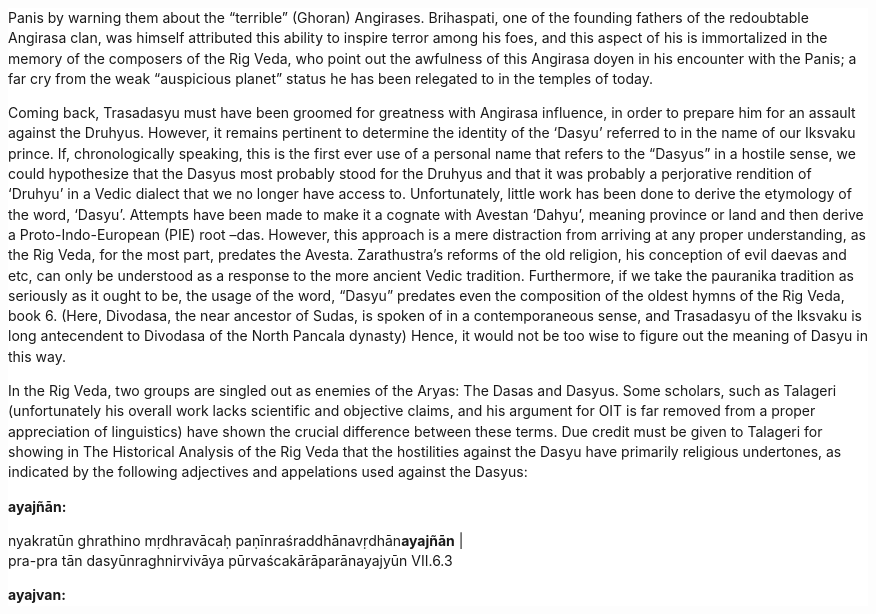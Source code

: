 Panis by warning them about the “terrible” (Ghoran) Angirases.
Brihaspati, one of the founding fathers of the redoubtable Angirasa
clan, was himself attributed this ability to inspire terror among his
foes, and this aspect of his is immortalized in the memory of the
composers of the Rig Veda, who point out the awfulness of this Angirasa
doyen in his encounter with the Panis; a far cry from the weak
“auspicious planet” status he has been relegated to in the temples of
today.



Coming back, Trasadasyu must have been groomed for greatness with
Angirasa influence, in order to prepare him for an assault against the
Druhyus. However, it remains pertinent to determine the identity of the
‘Dasyu’ referred to in the name of our Iksvaku prince. If,
chronologically speaking, this is the first ever use of a personal name
that refers to the “Dasyus” in a hostile sense, we could hypothesize
that the Dasyus most probably stood for the Druhyus and that it was
probably a perjorative rendition of ‘Druhyu’ in a Vedic dialect that we
no longer have access to. Unfortunately, little work has been done to
derive the etymology of the word, ‘Dasyu’. Attempts have been made to
make it a cognate with Avestan ‘Dahyu’, meaning province or land and
then derive a Proto-Indo-European (PIE) root –das. However, this
approach is a mere distraction from arriving at any proper
understanding, as the Rig Veda, for the most part, predates the Avesta.
Zarathustra’s reforms of the old religion, his conception of evil daevas
and etc, can only be understood as a response to the more ancient Vedic
tradition. Furthermore, if we take the pauranika tradition as seriously
as it ought to be, the usage of the word, “Dasyu” predates even the
composition of the oldest hymns of the Rig Veda, book 6. (Here,
Divodasa, the near ancestor of Sudas, is spoken of in a contemporaneous
sense, and Trasadasyu of the Iksvaku is long antecendent to Divodasa of
the North Pancala dynasty) Hence, it would not be too wise to figure out
the meaning of Dasyu in this way.



In the Rig Veda, two groups are singled out as enemies of the Aryas: The
Dasas and Dasyus. Some scholars, such as Talageri (unfortunately his
overall work lacks scientific and objective claims, and his argument for
OIT is far removed from a proper appreciation of linguistics) have
shown the crucial difference between these terms. Due credit must be
given to Talageri for showing in The Historical Analysis of the Rig Veda
that the hostilities against the Dasyu have primarily religious
undertones, as indicated by the following adjectives and appelations
used against the Dasyus:



**ayajñān:**

nyakratūn ghrathino mṛdhravācaḥ paṇīnraśraddhānavṛdhān**ayajñān** \|  
pra-pra tān dasyūnraghnirvivāya pūrvaścakārāparānayajyūn VII.6.3

**ayajvan:**
